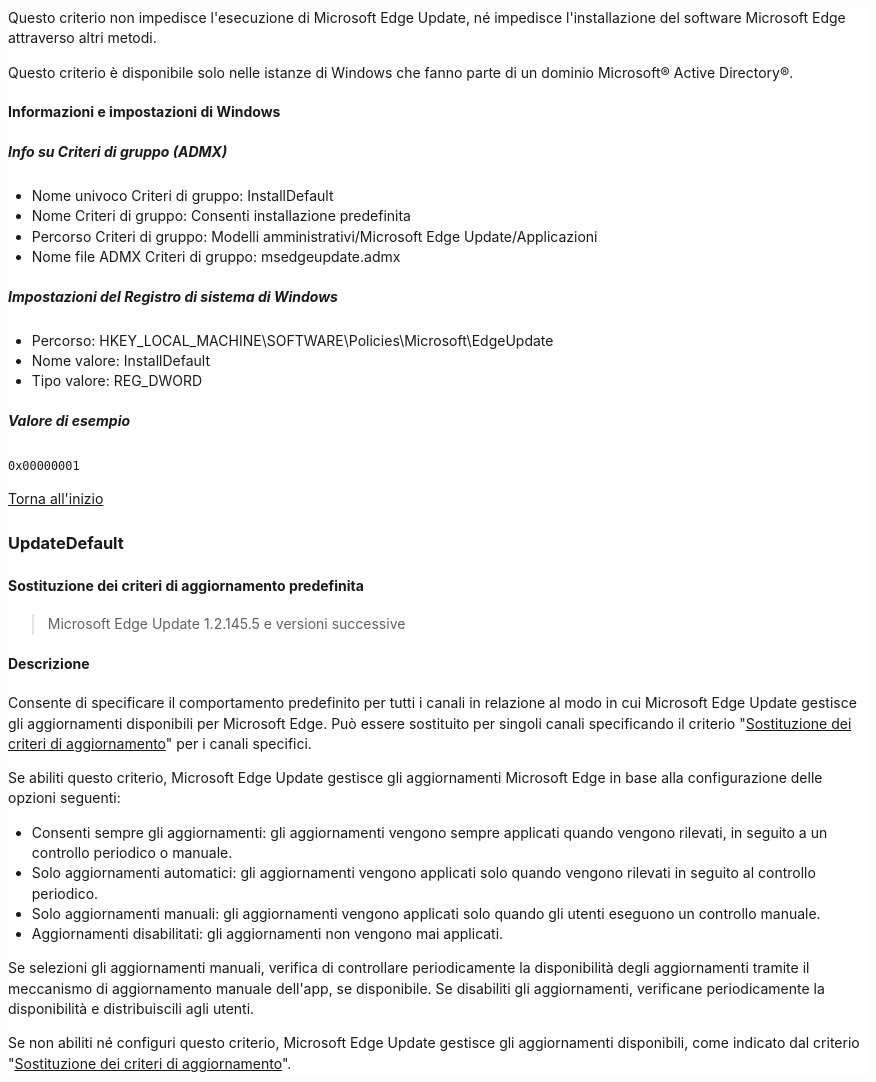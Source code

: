 Questo criterio non impedisce l'esecuzione di Microsoft Edge Update, né impedisce l'installazione del software Microsoft Edge attraverso altri metodi.

Questo criterio è disponibile solo nelle istanze di Windows che fanno parte di un dominio Microsoft® Active Directory®.
#### <a name="windows-information-and-settings"></a>Informazioni e impostazioni di Windows
##### <a name="group-policy-admx-info"></a>Info su Criteri di gruppo (ADMX)
- Nome univoco Criteri di gruppo: InstallDefault
- Nome Criteri di gruppo: Consenti installazione predefinita
- Percorso Criteri di gruppo: Modelli amministrativi/Microsoft Edge Update/Applicazioni
- Nome file ADMX Criteri di gruppo: msedgeupdate.admx
##### <a name="windows-registry-settings"></a>Impostazioni del Registro di sistema di Windows
- Percorso: HKEY_LOCAL_MACHINE\SOFTWARE\Policies\Microsoft\EdgeUpdate
- Nome valore: InstallDefault
- Tipo valore: REG_DWORD
##### <a name="example-value"></a>Valore di esempio
```
0x00000001
```
[Torna all'inizio](#microsoft-edge---update-policies)


### <a name="updatedefault"></a>UpdateDefault
#### <a name="update-policy-override-default"></a>Sostituzione dei criteri di aggiornamento predefinita
>Microsoft Edge Update 1.2.145.5 e versioni successive

#### <a name="description"></a>Descrizione
Consente di specificare il comportamento predefinito per tutti i canali in relazione al modo in cui Microsoft Edge Update gestisce gli aggiornamenti disponibili per Microsoft Edge. Può essere sostituito per singoli canali specificando il criterio "[Sostituzione dei criteri di aggiornamento](#update)" per i canali specifici.

  Se abiliti questo criterio, Microsoft Edge Update gestisce gli aggiornamenti Microsoft Edge in base alla configurazione delle opzioni seguenti:
   - Consenti sempre gli aggiornamenti: gli aggiornamenti vengono sempre applicati quando vengono rilevati, in seguito a un controllo periodico o manuale.
   - Solo aggiornamenti automatici: gli aggiornamenti vengono applicati solo quando vengono rilevati in seguito al controllo periodico.
   - Solo aggiornamenti manuali: gli aggiornamenti vengono applicati solo quando gli utenti eseguono un controllo manuale.
   - Aggiornamenti disabilitati: gli aggiornamenti non vengono mai applicati.

  Se selezioni gli aggiornamenti manuali, verifica di controllare periodicamente la disponibilità degli aggiornamenti tramite il meccanismo di aggiornamento manuale dell'app, se disponibile. Se disabiliti gli aggiornamenti, verificane periodicamente la disponibilità e distribuiscili agli utenti.

  Se non abiliti né configuri questo criterio, Microsoft Edge Update gestisce gli aggiornamenti disponibili, come indicato dal criterio "[Sostituzione dei criteri di aggiornamento](#update)".
